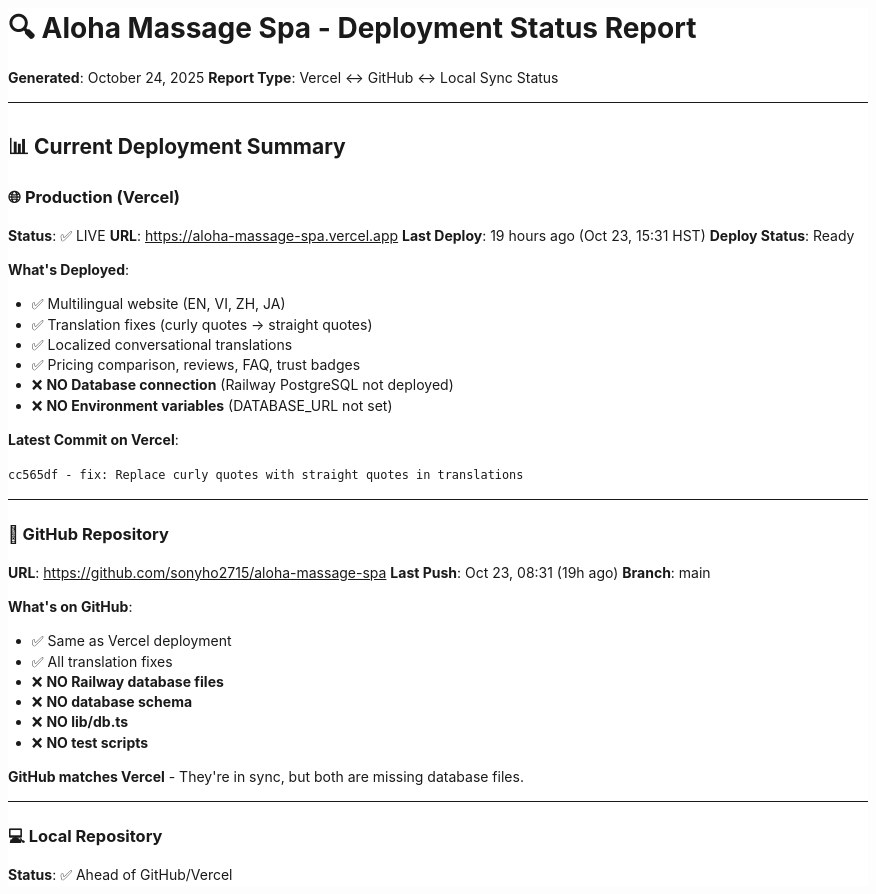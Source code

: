 # 🔍 Aloha Massage Spa - Deployment Status Report

**Generated**: October 24, 2025
**Report Type**: Vercel ↔ GitHub ↔ Local Sync Status

---

## 📊 Current Deployment Summary

### **🌐 Production (Vercel)**

**Status**: ✅ LIVE
**URL**: https://aloha-massage-spa.vercel.app
**Last Deploy**: 19 hours ago (Oct 23, 15:31 HST)
**Deploy Status**: Ready

**What's Deployed**:
- ✅ Multilingual website (EN, VI, ZH, JA)
- ✅ Translation fixes (curly quotes → straight quotes)
- ✅ Localized conversational translations
- ✅ Pricing comparison, reviews, FAQ, trust badges
- ❌ **NO Database connection** (Railway PostgreSQL not deployed)
- ❌ **NO Environment variables** (DATABASE_URL not set)

**Latest Commit on Vercel**:
```
cc565df - fix: Replace curly quotes with straight quotes in translations
```

---

### **🐙 GitHub Repository**

**URL**: https://github.com/sonyho2715/aloha-massage-spa
**Last Push**: Oct 23, 08:31 (19h ago)
**Branch**: main

**What's on GitHub**:
- ✅ Same as Vercel deployment
- ✅ All translation fixes
- ❌ **NO Railway database files**
- ❌ **NO database schema**
- ❌ **NO lib/db.ts**
- ❌ **NO test scripts**

**GitHub matches Vercel** - They're in sync, but both are missing database files.

---

### **💻 Local Repository**

**Status**: ✅ Ahead of GitHub/Vercel
